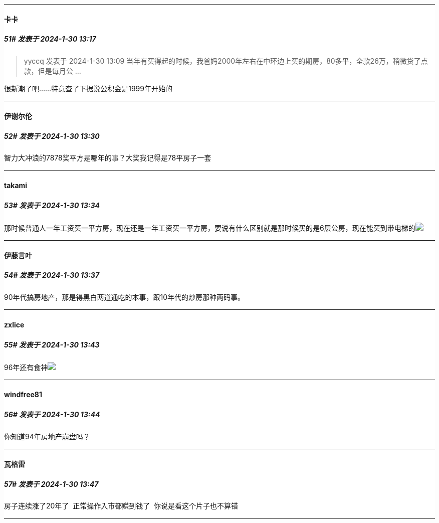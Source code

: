 *****

####  卡卡  
##### 51#       发表于 2024-1-30 13:17

<blockquote>yyccq 发表于 2024-1-30 13:09
当年有买得起的时候，我爸妈2000年左右在中环边上买的期房，80多平，全款26万，稍微贷了点款，但是每月公 ...</blockquote>
很新潮了吧……特意查了下据说公积金是1999年开始的

*****

####  伊谢尔伦  
##### 52#       发表于 2024-1-30 13:30

智力大冲浪的7878奖平方是哪年的事？大奖我记得是78平房子一套

*****

####  takami  
##### 53#       发表于 2024-1-30 13:34

那时候普通人一年工资买一平方房，现在还是一年工资买一平方房，要说有什么区别就是那时候买的是6层公房，现在能买到带电梯的<img src="https://static.saraba1st.com/image/smiley/face2017/001.png" referrerpolicy="no-referrer">

*****

####  伊藤言叶  
##### 54#       发表于 2024-1-30 13:37

90年代搞房地产，那是得黑白两道通吃的本事，跟10年代的炒房那种两码事。

*****

####  zxlice  
##### 55#       发表于 2024-1-30 13:43

96年还有食神<img src="https://static.saraba1st.com/image/smiley/face2017/065.png" referrerpolicy="no-referrer">

*****

####  windfree81  
##### 56#       发表于 2024-1-30 13:44

你知道94年房地产崩盘吗？

*****

####  瓦格雷  
##### 57#       发表于 2024-1-30 13:47

房子连续涨了20年了  正常操作入市都赚到钱了  你说是看这个片子也不算错 

*****
